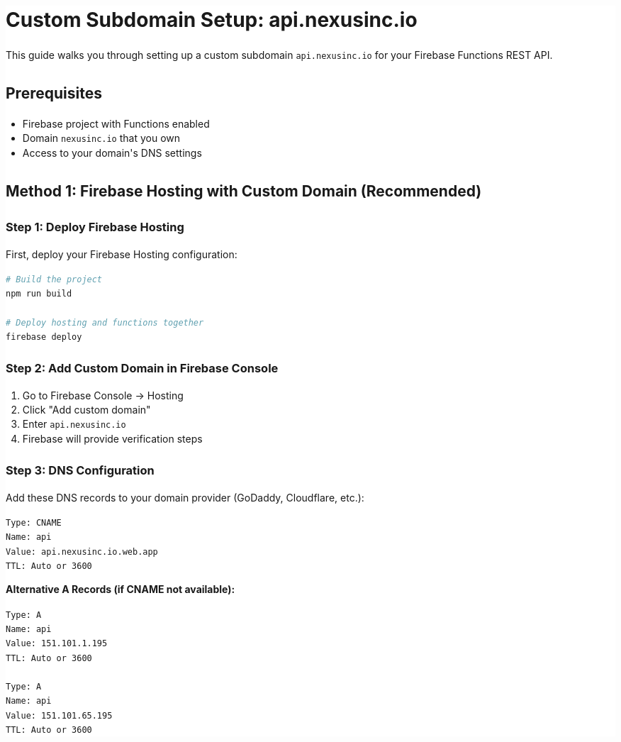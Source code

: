 # Custom Subdomain Setup: api.nexusinc.io

This guide walks you through setting up a custom subdomain `api.nexusinc.io` for your Firebase Functions REST API.

## Prerequisites

- Firebase project with Functions enabled
- Domain `nexusinc.io` that you own
- Access to your domain's DNS settings

## Method 1: Firebase Hosting with Custom Domain (Recommended)

### Step 1: Deploy Firebase Hosting

First, deploy your Firebase Hosting configuration:

```bash
# Build the project
npm run build

# Deploy hosting and functions together
firebase deploy
```

### Step 2: Add Custom Domain in Firebase Console

1. Go to Firebase Console → Hosting
2. Click "Add custom domain"
3. Enter `api.nexusinc.io`
4. Firebase will provide verification steps

### Step 3: DNS Configuration

Add these DNS records to your domain provider (GoDaddy, Cloudflare, etc.):

```
Type: CNAME
Name: api
Value: api.nexusinc.io.web.app
TTL: Auto or 3600
```

**Alternative A Records (if CNAME not available):**
```
Type: A
Name: api
Value: 151.101.1.195
TTL: Auto or 3600

Type: A
Name: api
Value: 151.101.65.195
TTL: Auto or 3600
```
